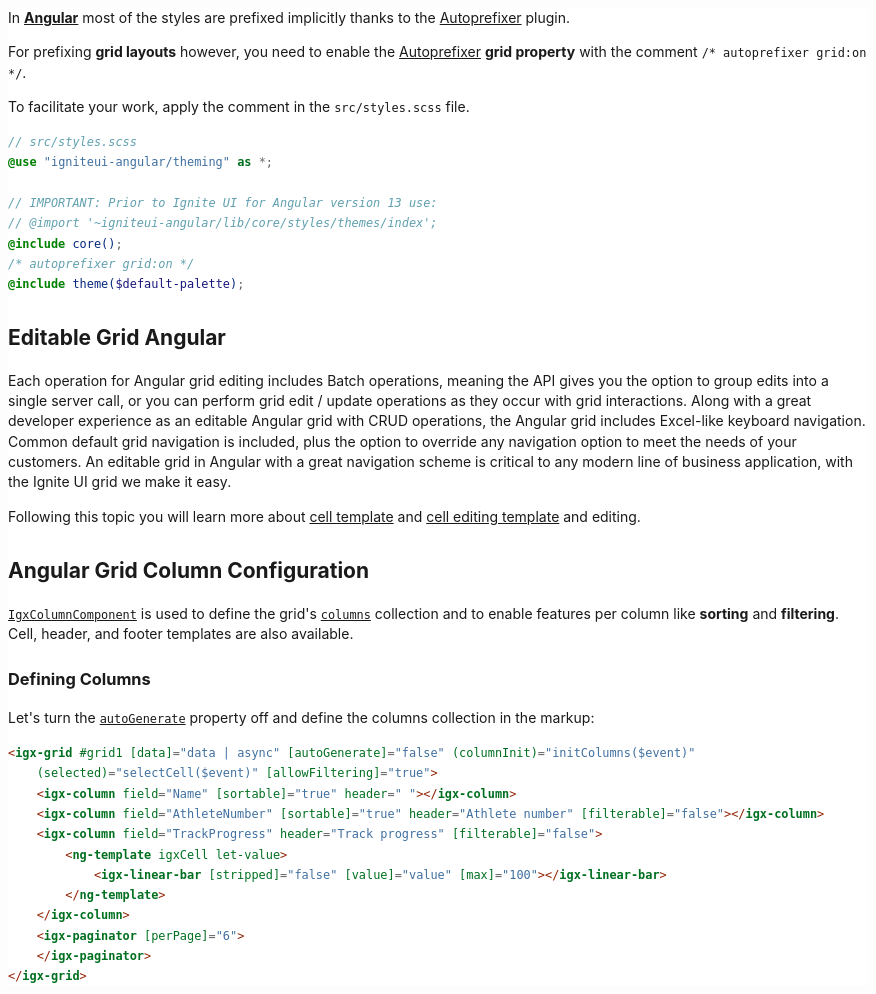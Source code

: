 In [**Angular**](https://angular.io/) most of the styles are prefixed implicitly thanks to the [Autoprefixer](https://www.npmjs.com/package/autoprefixer) plugin.

For prefixing **grid layouts** however, you need to enable the [Autoprefixer](https://www.npmjs.com/package/autoprefixer) **grid property** with the comment `/* autoprefixer grid:on */`.

To facilitate your work, apply the comment in the `src/styles.scss` file.

 ```scss
// src/styles.scss
@use "igniteui-angular/theming" as *;

// IMPORTANT: Prior to Ignite UI for Angular version 13 use:
// @import '~igniteui-angular/lib/core/styles/themes/index';
@include core();
/* autoprefixer grid:on */
@include theme($default-palette);
 ```

## Editable Grid Angular
<p>Each operation for Angular grid editing includes Batch operations, meaning the API gives you the option to group edits into a single server call, or you can perform grid edit / update operations as they occur with grid interactions. Along with a great developer experience as an editable Angular grid with CRUD operations, the Angular grid includes Excel-like keyboard navigation. Common default grid navigation is included, plus the option to override any navigation option to meet the needs of your customers. An editable grid in Angular with a great navigation scheme is critical to any modern line of business application, with the Ignite UI grid we make it easy.</p>

Following this topic you will learn more about [cell template](grid.md#cell-template) and [cell editing template](grid.md#cell-editing-template) and editing.

## Angular Grid Column Configuration

[`IgxColumnComponent`]({environment:angularApiUrl}/classes/igxcolumncomponent.html) is used to define the grid's [`columns`]({environment:angularApiUrl}/classes/igxgridcomponent.html#columns) collection and to enable features per column like **sorting** and **filtering**. Cell, header, and footer templates are also available.

### Defining Columns

Let's turn the [`autoGenerate`]({environment:angularApiUrl}/classes/igxgridcomponent.html#autoGenerate) property off and define the columns collection in the markup:

```html
<igx-grid #grid1 [data]="data | async" [autoGenerate]="false" (columnInit)="initColumns($event)"
    (selected)="selectCell($event)" [allowFiltering]="true">
    <igx-column field="Name" [sortable]="true" header=" "></igx-column>
    <igx-column field="AthleteNumber" [sortable]="true" header="Athlete number" [filterable]="false"></igx-column>
    <igx-column field="TrackProgress" header="Track progress" [filterable]="false">
        <ng-template igxCell let-value>
            <igx-linear-bar [stripped]="false" [value]="value" [max]="100"></igx-linear-bar>
        </ng-template>
    </igx-column>
    <igx-paginator [perPage]="6">
    </igx-paginator>
</igx-grid>
```

